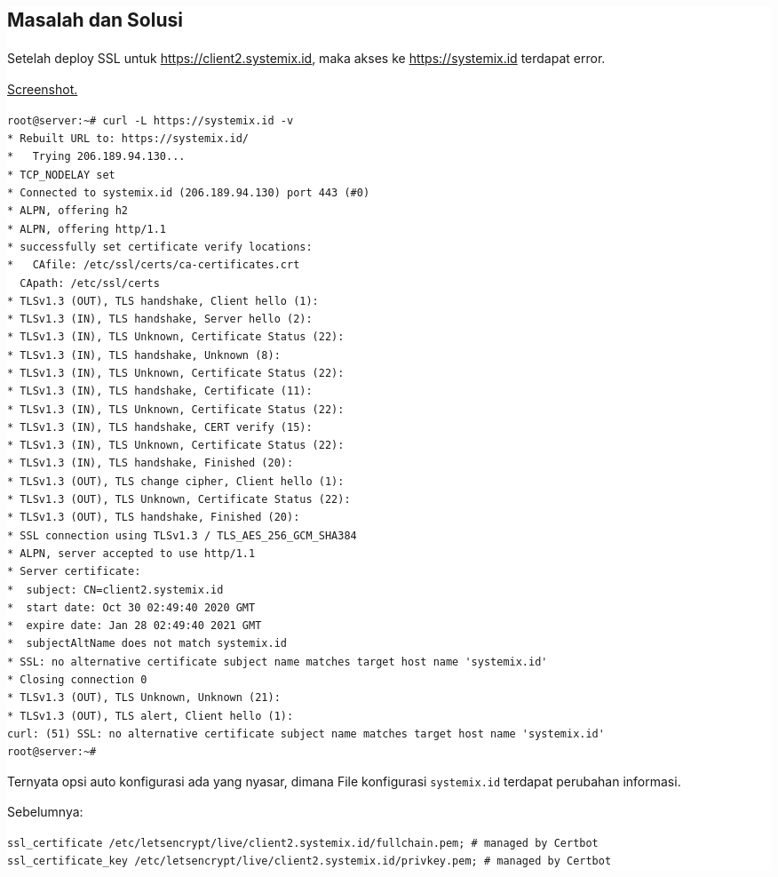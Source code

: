 ## Masalah dan Solusi

Setelah deploy SSL untuk https://client2.systemix.id, maka akses ke https://systemix.id terdapat error.

[Screenshot.](https://res.cloudinary.com/ijortengab/image/upload/v1/ijortengab.id/screenshot.2020-10-30_1.jpg)

```
root@server:~# curl -L https://systemix.id -v
* Rebuilt URL to: https://systemix.id/
*   Trying 206.189.94.130...
* TCP_NODELAY set
* Connected to systemix.id (206.189.94.130) port 443 (#0)
* ALPN, offering h2
* ALPN, offering http/1.1
* successfully set certificate verify locations:
*   CAfile: /etc/ssl/certs/ca-certificates.crt
  CApath: /etc/ssl/certs
* TLSv1.3 (OUT), TLS handshake, Client hello (1):
* TLSv1.3 (IN), TLS handshake, Server hello (2):
* TLSv1.3 (IN), TLS Unknown, Certificate Status (22):
* TLSv1.3 (IN), TLS handshake, Unknown (8):
* TLSv1.3 (IN), TLS Unknown, Certificate Status (22):
* TLSv1.3 (IN), TLS handshake, Certificate (11):
* TLSv1.3 (IN), TLS Unknown, Certificate Status (22):
* TLSv1.3 (IN), TLS handshake, CERT verify (15):
* TLSv1.3 (IN), TLS Unknown, Certificate Status (22):
* TLSv1.3 (IN), TLS handshake, Finished (20):
* TLSv1.3 (OUT), TLS change cipher, Client hello (1):
* TLSv1.3 (OUT), TLS Unknown, Certificate Status (22):
* TLSv1.3 (OUT), TLS handshake, Finished (20):
* SSL connection using TLSv1.3 / TLS_AES_256_GCM_SHA384
* ALPN, server accepted to use http/1.1
* Server certificate:
*  subject: CN=client2.systemix.id
*  start date: Oct 30 02:49:40 2020 GMT
*  expire date: Jan 28 02:49:40 2021 GMT
*  subjectAltName does not match systemix.id
* SSL: no alternative certificate subject name matches target host name 'systemix.id'
* Closing connection 0
* TLSv1.3 (OUT), TLS Unknown, Unknown (21):
* TLSv1.3 (OUT), TLS alert, Client hello (1):
curl: (51) SSL: no alternative certificate subject name matches target host name 'systemix.id'
root@server:~#
```

Ternyata opsi auto konfigurasi ada yang nyasar, dimana File konfigurasi `systemix.id` terdapat perubahan informasi.

Sebelumnya:

```
ssl_certificate /etc/letsencrypt/live/client2.systemix.id/fullchain.pem; # managed by Certbot
ssl_certificate_key /etc/letsencrypt/live/client2.systemix.id/privkey.pem; # managed by Certbot
```
